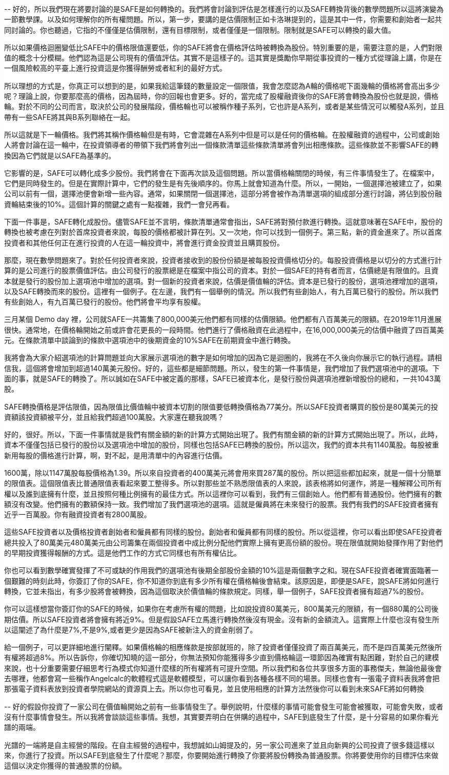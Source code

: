 -- 好的，所以我們現在將要討論的是SAFE是如何轉換的。我們將會討論到評估是怎樣進行的以及SAFE轉換背後的數學問題所以這將演變為一節數學課。以及如何理解你的所有權問題。所以，第一步，要講的是估價限制正如卡洛琳提到的，這是其中一件，你需要和創始者一起共同討論的。你也聽過，它指的不僅僅是估價限制，還有目標限制，或者僅僅是一個限制。限制就是SAFE可以轉換的最大值。

所以如果價格迴圈變低比SAFE中的價格限值還要低，你的SAFE將會在價格評估時被轉換為股份。特別重要的是，需要注意的是，人們對限值的概念十分模糊。他們認為這是公司現有的價值評估。其實不是這樣子的。這其實是獎勵你早期從事投資的一種方式從理論上講，你是在一個風險較高的平臺上進行投資這是你獲得酬勞或者紅利的最好方式。

所以理想的方式是，你真正可以想到的是，如果我給這筆錢的數量設定一個限值，我會怎麼認為A輪的價格呢下面幾輪的價格將會高出多少呢？理論上說，你要那麼高的價格，因為屆時，你的回報也會更多。好的，當完成了股權融資後你的SAFE將會轉換為股份也就是說，價格輪。對於不同的公司而言，取決於公司的發展階段，價格輪也可以被稱作種子系列，它也許是A系列，或者是某些情況可以觸發A系列，並且帶有一些SAFE將其與B系列聯絡在一起。

所以這就是下一輪價格。我們將其稱作價格輪但是有時，它會混雜在A系列中但是可以是任何的價格輪。在股權融資的過程中，公司或創始人將會討論在這一輪中，在投資領導者的帶領下我們將會列出一個條款清單這些條款清單將會列出相應條款。這些條款並不影響SAFE的轉換因為它們就是以SAFE為基準的。

它影響的是，SAFE可以轉化成多少股份。我們將會在下面再次談及這個問題。所以當價格輪關閉的時候，有三件事情發生了。在檔案中，它們是同時發生的。但是在實際計算中，它們的發生是有先後順序的。你馬上就會知道為什麼。所以，一開始，一個選擇池被建立了，如果公司以前有一個，選擇池便會新增一些內容。通常，如果關閉一個選擇池，這部分將會被作為清單選項的組成部分進行討論，將佔到股份融資輪結束後的10%。這個計算的關鍵之處有一點複雜，我們一會兒再看。

下面一件事是，SAFE轉化成股份。儘管SAFE並不言明，條款清單通常會指出，SAFE將對預付款進行轉換。這就意味著在SAFE中，股份的轉換也被考慮在列對於首席投資者來說，每股的價格都被計算在列。又一次地，你可以找到一個例子。第三點，新的資金進來了。所以首席投資者和其他任何正在進行投資的人在這一輪投資中，將會進行資金投資並且購買股份。

那麼，現在數學問題來了。對於任何投資者來說，投資者接收到的股份份額是被每股投資價格切分的。每股投資價格是以切分的方式進行計算的是公司進行的股票價值評估。由公司發行的股票總是在檔案中指公司的資本。對於一個SAFE的持有者而言，估價總是有限值的。且資本就是發行的股份加上選項池中增加的選項。對一個新的投資者來說，估價是價值輪的評估。資本是已發行的股份，選項池裡增加的選項，以及SAFE轉換而來的股份。這裡有一個例子。在左邊，我們有一個舉例的情況。所以我們有些創始人，有九百萬已發行的股份。所以我們有些創始人，有九百萬已發行的股份。他們將會平均享有股權。

三月某個 Demo day 裡，公司就SAFE一共籌集了800,000美元他們都有同樣的估價限額。他們都有八百萬美元的限額。在2019年11月進展很快。通常地，在價格輪開始之前或許會花更長的一段時間。他們進行了價格融資在此過程中，在16,000,000美元的估價中融資了四百萬美元。在條款清單中談論到的條款中選項池中的後期資金的10%SAFE在前期資金中進行轉換。

我將會為大家介紹選項池的計算問題並向大家展示選項池的數字是如何增加的因為它是迴圈的，我將在不久後向你展示它的執行過程。請相信我，這個將會增加到超過140萬美元股份。好的，這些都是細節問題。所以，發生的第一件事情是，我們增加了我們選項池中的選項。下面的事，就是SAFE的轉換了。所以誠如在SAFE中被定義的那樣，SAFE已被資本化，是發行股份與選項池裡新增股份的總和，一共1043萬股。

SAFE轉換價格是評估限值，因為限值比價值輪中被資本切割的限值要低轉換價格為77美分。所以SAFE投資者購買的股份是80萬美元的投資額該投資額被平分，並且給我們超過100萬股。大家還在聽我說嗎？

好的，很好。所以，下面一件事情就是我們有關金額的新的計算方式開始出現了。我們有關金額的新的計算方式開始出現了。所以，此時，資本不僅僅包括已發行的股份以及選項池中增加的股份，同樣也包括SAFE已轉換的股份。所以這次，我們的資本共有1140萬股。每股被重新用每股的價格進行計算，啊，對不起，是用清單中的內容進行估價。

1600萬，除以1147萬股每股價格為1.39。所以來自投資者的400萬美元將會用來買287萬的股份。所以把這些都加起來，就是一個十分簡單的限值表。這個限值表比普通限值表看起來要工整得多。所以對那些並不熟悉限值表的人來說，該表格將如何運作，將是一種解釋公司所有權以及誰到底擁有什麼，並且按照何種比例擁有的最佳方式。所以這裡你可以看到，我們有三個創始人。他們都有普通股份。他們擁有的數額沒有改變。他們擁有的數額保持一致。我們增加了我們選項池的選項。這就是僱員將在未來發行的股票。我們有我們的SAFE投資者擁有近乎一百萬股。你有融資投資者有2800萬股。

這些SAFE投資者以及價格投資者創始者和僱員都有同樣的股份。創始者和僱員都有同樣的股份。所以從這裡，你可以看出即使SAFE投資者總共投入了80萬美元480萬美元由公司籌集在兩個投資者中成比例分配他們實際上擁有更高份額的股份。現在限值就開始發揮作用了對他們的早期投資獲得報酬的方式。這是他們工作的方式它同樣也有所有權佔比。

你也可以看到數學確實發揮了不可或缺的作用我們的選項池有後期全部股份金額的10%這是兩個數字之和。現在SAFE投資者確實面臨著一個艱難的時刻此時，你簽訂了你的SAFE，你不知道你到底有多少所有權在價格輪後會結束。該原因是，即便是SAFE，說SAFE將如何進行轉換，它並未指出，有多少股將會被轉換，因為這個取決於價值輪的條款規定。同樣，舉一個例子，SAFE投資者擁有超過7%的股份。

你可以這樣想當你簽訂你的SAFE的時候，如果你在考慮所有權的問題，比如說投資80萬美元，800萬美元的限額，有一個880萬的公司後期估價。所以SAFE投資者將會擁有將近9%。但是假設SAFE立馬進行轉換然後沒有現金。沒有新的金額流入。這實際上什麼也沒有發生所以這闡述了為什麼是7%,不是9%,或者更少是因為SAFE被新注入的資金削弱了。

給一個例子，可以更詳細地進行闡釋。如果價格輪的相應條款是按部就班的，除了投資者僅僅投資了兩百萬美元，而不是四百萬美元然後所有權將超過8%。所以告訴你，你確切知曉的這一部分，你無法預知你能獲得多少直到價格輪這一環節因為確實有點困難，對於自己的建模來說，也十分重要需要仔細思考行為模式你知道什麼樣的所有權將有可提升空間。所以我們和各位共享很多方面的事務傑夫，無論他最後會去哪裡，他都會寫一些稱作Angelcalc的軟體程式這是軟體模型，可以讓你看到各種各樣不同的場景。同樣也會有一張電子資料表我將會把那張電子資料表放到投資者學院網站的資源頁上去。所以你也可看見，並且使用相應的計算方法然後你可以看到未來SAFE將如何轉換

-- 好的假設你投資了一家公司在價值輪開始之前有一些事情發生了。舉例說明，什麼樣的事情可能會發生可能會被獲取，可能會失敗，或者沒有什麼事情會發生。所以我將會談談這些事情。我想，其實要弄明白在併購的過程中，SAFE到底發生了什麼，是十分容易的如果你看光譜的兩端。

光譜的一端將是自主經營的階段。在自主經營的過程中，我想誠如山姆提及的，另一家公司進來了並且向新興的公司投資了很多錢這樣以來，你進行了投資。所以SAFE到底發生了什麼呢？那麼，你要開始進行轉換了你要將股份轉換為普通股票。你將要使用你的目標評估來做這個以決定你獲得的普通股票的份額。
